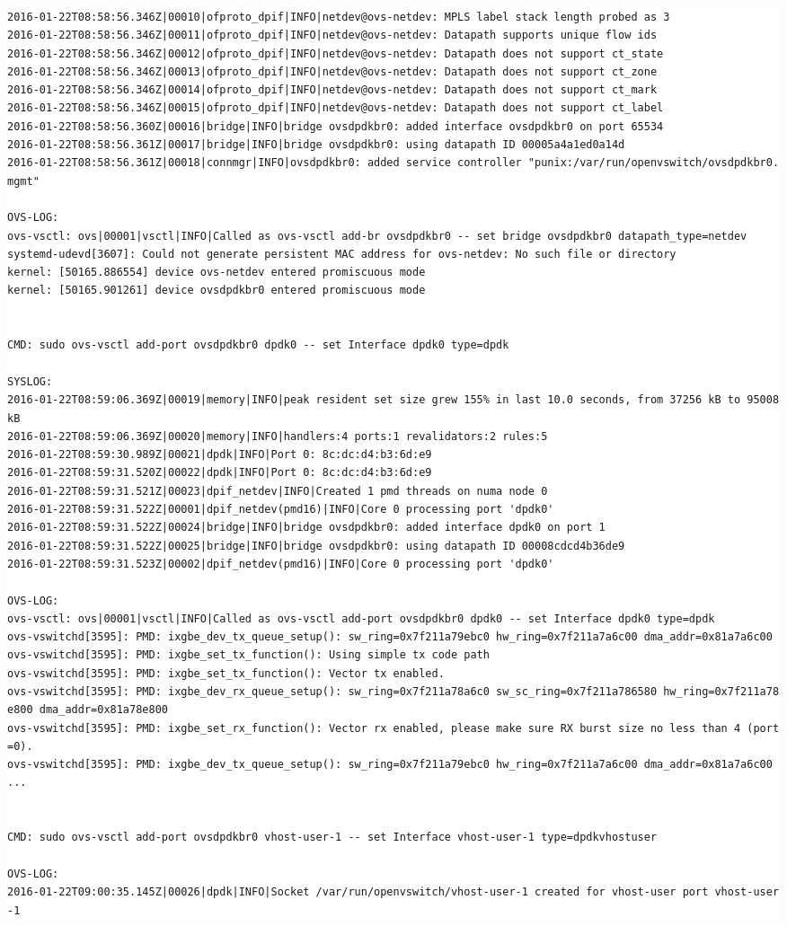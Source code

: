 ``` 
2016-01-22T08:58:56.346Z|00010|ofproto_dpif|INFO|netdev@ovs-netdev: MPLS label stack length probed as 3
2016-01-22T08:58:56.346Z|00011|ofproto_dpif|INFO|netdev@ovs-netdev: Datapath supports unique flow ids
2016-01-22T08:58:56.346Z|00012|ofproto_dpif|INFO|netdev@ovs-netdev: Datapath does not support ct_state
2016-01-22T08:58:56.346Z|00013|ofproto_dpif|INFO|netdev@ovs-netdev: Datapath does not support ct_zone
2016-01-22T08:58:56.346Z|00014|ofproto_dpif|INFO|netdev@ovs-netdev: Datapath does not support ct_mark
2016-01-22T08:58:56.346Z|00015|ofproto_dpif|INFO|netdev@ovs-netdev: Datapath does not support ct_label
2016-01-22T08:58:56.360Z|00016|bridge|INFO|bridge ovsdpdkbr0: added interface ovsdpdkbr0 on port 65534
2016-01-22T08:58:56.361Z|00017|bridge|INFO|bridge ovsdpdkbr0: using datapath ID 00005a4a1ed0a14d
2016-01-22T08:58:56.361Z|00018|connmgr|INFO|ovsdpdkbr0: added service controller "punix:/var/run/openvswitch/ovsdpdkbr0.mgmt"

OVS-LOG:
ovs-vsctl: ovs|00001|vsctl|INFO|Called as ovs-vsctl add-br ovsdpdkbr0 -- set bridge ovsdpdkbr0 datapath_type=netdev
systemd-udevd[3607]: Could not generate persistent MAC address for ovs-netdev: No such file or directory
kernel: [50165.886554] device ovs-netdev entered promiscuous mode
kernel: [50165.901261] device ovsdpdkbr0 entered promiscuous mode


CMD: sudo ovs-vsctl add-port ovsdpdkbr0 dpdk0 -- set Interface dpdk0 type=dpdk

SYSLOG:
2016-01-22T08:59:06.369Z|00019|memory|INFO|peak resident set size grew 155% in last 10.0 seconds, from 37256 kB to 95008 kB
2016-01-22T08:59:06.369Z|00020|memory|INFO|handlers:4 ports:1 revalidators:2 rules:5
2016-01-22T08:59:30.989Z|00021|dpdk|INFO|Port 0: 8c:dc:d4:b3:6d:e9
2016-01-22T08:59:31.520Z|00022|dpdk|INFO|Port 0: 8c:dc:d4:b3:6d:e9
2016-01-22T08:59:31.521Z|00023|dpif_netdev|INFO|Created 1 pmd threads on numa node 0
2016-01-22T08:59:31.522Z|00001|dpif_netdev(pmd16)|INFO|Core 0 processing port 'dpdk0'
2016-01-22T08:59:31.522Z|00024|bridge|INFO|bridge ovsdpdkbr0: added interface dpdk0 on port 1
2016-01-22T08:59:31.522Z|00025|bridge|INFO|bridge ovsdpdkbr0: using datapath ID 00008cdcd4b36de9
2016-01-22T08:59:31.523Z|00002|dpif_netdev(pmd16)|INFO|Core 0 processing port 'dpdk0'

OVS-LOG:
ovs-vsctl: ovs|00001|vsctl|INFO|Called as ovs-vsctl add-port ovsdpdkbr0 dpdk0 -- set Interface dpdk0 type=dpdk
ovs-vswitchd[3595]: PMD: ixgbe_dev_tx_queue_setup(): sw_ring=0x7f211a79ebc0 hw_ring=0x7f211a7a6c00 dma_addr=0x81a7a6c00
ovs-vswitchd[3595]: PMD: ixgbe_set_tx_function(): Using simple tx code path
ovs-vswitchd[3595]: PMD: ixgbe_set_tx_function(): Vector tx enabled.
ovs-vswitchd[3595]: PMD: ixgbe_dev_rx_queue_setup(): sw_ring=0x7f211a78a6c0 sw_sc_ring=0x7f211a786580 hw_ring=0x7f211a78e800 dma_addr=0x81a78e800
ovs-vswitchd[3595]: PMD: ixgbe_set_rx_function(): Vector rx enabled, please make sure RX burst size no less than 4 (port=0).
ovs-vswitchd[3595]: PMD: ixgbe_dev_tx_queue_setup(): sw_ring=0x7f211a79ebc0 hw_ring=0x7f211a7a6c00 dma_addr=0x81a7a6c00
...


CMD: sudo ovs-vsctl add-port ovsdpdkbr0 vhost-user-1 -- set Interface vhost-user-1 type=dpdkvhostuser

OVS-LOG:
2016-01-22T09:00:35.145Z|00026|dpdk|INFO|Socket /var/run/openvswitch/vhost-user-1 created for vhost-user port vhost-user-1
```